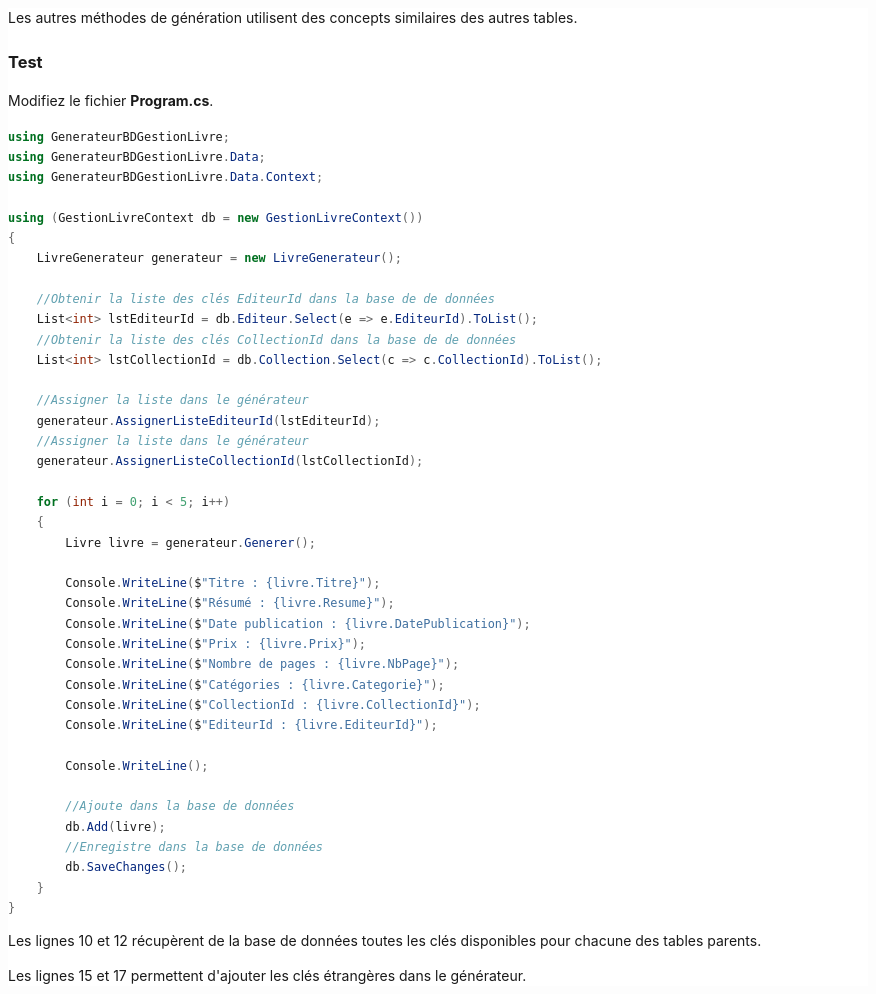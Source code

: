 Les autres méthodes de génération utilisent des concepts similaires des autres tables.

### Test

Modifiez le fichier **Program.cs**.

```csharp showLineNumbers
using GenerateurBDGestionLivre;
using GenerateurBDGestionLivre.Data;
using GenerateurBDGestionLivre.Data.Context;

using (GestionLivreContext db = new GestionLivreContext())
{
    LivreGenerateur generateur = new LivreGenerateur();

    //Obtenir la liste des clés EditeurId dans la base de de données
    List<int> lstEditeurId = db.Editeur.Select(e => e.EditeurId).ToList();
    //Obtenir la liste des clés CollectionId dans la base de de données
    List<int> lstCollectionId = db.Collection.Select(c => c.CollectionId).ToList();
    
    //Assigner la liste dans le générateur
    generateur.AssignerListeEditeurId(lstEditeurId);
    //Assigner la liste dans le générateur    
    generateur.AssignerListeCollectionId(lstCollectionId);

    for (int i = 0; i < 5; i++)
    {
        Livre livre = generateur.Generer();        

        Console.WriteLine($"Titre : {livre.Titre}");
        Console.WriteLine($"Résumé : {livre.Resume}");
        Console.WriteLine($"Date publication : {livre.DatePublication}");
        Console.WriteLine($"Prix : {livre.Prix}");
        Console.WriteLine($"Nombre de pages : {livre.NbPage}");
        Console.WriteLine($"Catégories : {livre.Categorie}");
        Console.WriteLine($"CollectionId : {livre.CollectionId}");
        Console.WriteLine($"EditeurId : {livre.EditeurId}");

        Console.WriteLine();

        //Ajoute dans la base de données
        db.Add(livre);
        //Enregistre dans la base de données
        db.SaveChanges();
    }
}
```

Les lignes 10 et 12 récupèrent de la base de données toutes les clés disponibles pour chacune des tables parents.

Les lignes 15 et 17 permettent d'ajouter les clés étrangères dans le générateur.
